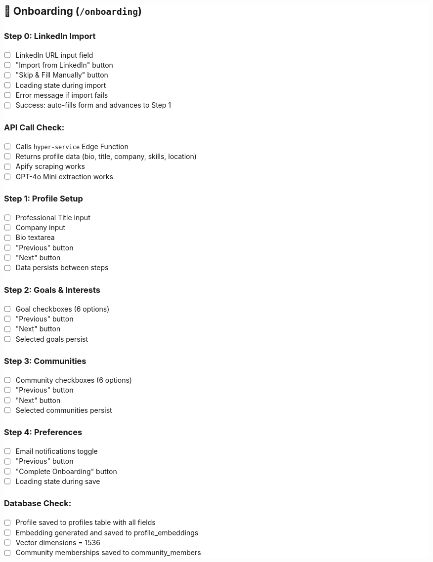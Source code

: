 
## 📝 Onboarding (`/onboarding`)

### Step 0: LinkedIn Import
- [ ] LinkedIn URL input field
- [ ] "Import from LinkedIn" button
- [ ] "Skip & Fill Manually" button
- [ ] Loading state during import
- [ ] Error message if import fails
- [ ] Success: auto-fills form and advances to Step 1

### API Call Check:
- [ ] Calls `hyper-service` Edge Function
- [ ] Returns profile data (bio, title, company, skills, location)
- [ ] Apify scraping works
- [ ] GPT-4o Mini extraction works

### Step 1: Profile Setup
- [ ] Professional Title input
- [ ] Company input
- [ ] Bio textarea
- [ ] "Previous" button
- [ ] "Next" button
- [ ] Data persists between steps

### Step 2: Goals & Interests
- [ ] Goal checkboxes (6 options)
- [ ] "Previous" button
- [ ] "Next" button
- [ ] Selected goals persist

### Step 3: Communities
- [ ] Community checkboxes (6 options)
- [ ] "Previous" button
- [ ] "Next" button
- [ ] Selected communities persist

### Step 4: Preferences
- [ ] Email notifications toggle
- [ ] "Previous" button
- [ ] "Complete Onboarding" button
- [ ] Loading state during save

### Database Check:
- [ ] Profile saved to profiles table with all fields
- [ ] Embedding generated and saved to profile_embeddings
- [ ] Vector dimensions = 1536
- [ ] Community memberships saved to community_members
